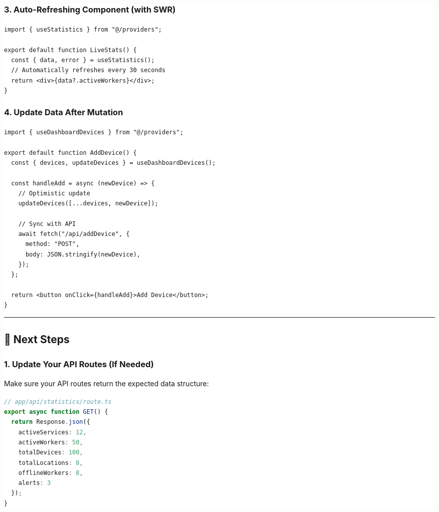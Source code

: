 ### 3. Auto-Refreshing Component (with SWR)
```tsx
import { useStatistics } from "@/providers";

export default function LiveStats() {
  const { data, error } = useStatistics();
  // Automatically refreshes every 30 seconds
  return <div>{data?.activeWorkers}</div>;
}
```

### 4. Update Data After Mutation
```tsx
import { useDashboardDevices } from "@/providers";

export default function AddDevice() {
  const { devices, updateDevices } = useDashboardDevices();
  
  const handleAdd = async (newDevice) => {
    // Optimistic update
    updateDevices([...devices, newDevice]);
    
    // Sync with API
    await fetch("/api/addDevice", {
      method: "POST",
      body: JSON.stringify(newDevice),
    });
  };
  
  return <button onClick={handleAdd}>Add Device</button>;
}
```

---

## 🔧 Next Steps

### 1. **Update Your API Routes** (If Needed)

Make sure your API routes return the expected data structure:

```ts
// app/api/statistics/route.ts
export async function GET() {
  return Response.json({
    activeServices: 12,
    activeWorkers: 50,
    totalDevices: 100,
    totalLocations: 8,
    offlineWorkers: 8,
    alerts: 3
  });
}
```

